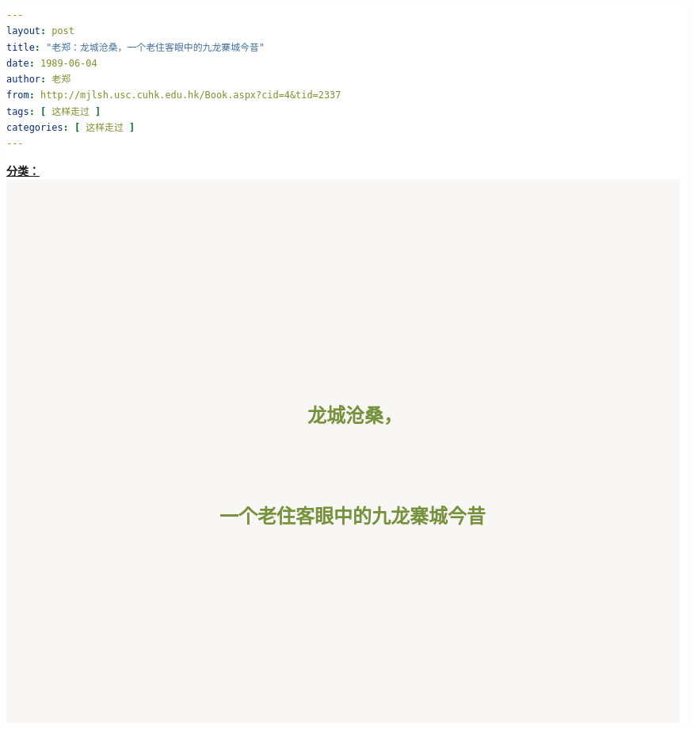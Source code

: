 ```yaml
---
layout: post
title: "老郑：龙城沧桑，一个老住客眼中的九龙寨城今昔"
date: 1989-06-04
author: 老郑
from: http://mjlsh.usc.cuhk.edu.hk/Book.aspx?cid=4&tid=2337
tags: [ 这样走过 ]
categories: [ 这样走过 ]
---
```


<div style="margin: 15px 10px 10px 0px;">
 <div>
  <span id="ctl00_ContentPlaceHolder1_chapter1_SubjectLabel" style="font-weight:bold;text-decoration:underline;">
   分类：
  </span>
 </div>
 <p style="margin: 0px; max-width: 100%; word-wrap: normal; min-height: 1em; white-space: pre-wrap; color: rgb(62, 62, 62); font-family: 'Helvetica Neue', Helvetica, Arial, sans-serif; line-height: 19.19999885559082px; text-align: center; box-sizing: border-box !important; background-color: rgb(248, 247, 245);">
  <span style="max-width: 100%; color: rgb(118, 146, 60); font-family: 微软雅黑, 'Microsoft YaHei'; word-wrap: break-word !important; box-sizing: border-box !important;">
   <strong style="max-width: 100%; word-wrap: break-word !important; box-sizing: border-box !important;">
    <font size="5">
     <br/>
    </font>
   </strong>
  </span>
 </p>
 <p style="margin: 0px; max-width: 100%; word-wrap: normal; min-height: 1em; white-space: pre-wrap; color: rgb(62, 62, 62); font-family: 'Helvetica Neue', Helvetica, Arial, sans-serif; line-height: 19.19999885559082px; text-align: center; box-sizing: border-box !important; background-color: rgb(248, 247, 245);">
  <span style="max-width: 100%; color: rgb(118, 146, 60); font-family: 微软雅黑, 'Microsoft YaHei'; word-wrap: break-word !important; box-sizing: border-box !important;">
   <strong style="max-width: 100%; word-wrap: break-word !important; box-sizing: border-box !important;">
    <font size="5">
     龙城沧桑，
    </font>
   </strong>
  </span>
  <strong style="color: rgb(118, 146, 60); font-family: 微软雅黑, 'Microsoft YaHei'; max-width: 100%; word-wrap: break-word !important; box-sizing: border-box !important;">
   <font size="5">
    一个老住客眼中的九龙寨城今昔
   </font>
  </strong>
 </p>
 <p style="margin: 0px; max-width: 100%; word-wrap: normal; min-height: 1em; white-space: pre-wrap; color: rgb(62, 62, 62); font-family: 'Helvetica Neue', Helvetica, Arial, sans-serif; font-size: 18px; line-height: 19.19999885559082px; text-align: center; box-sizing: border-box !important; background-color: rgb(248, 247, 245);">
  <span style="max-width: 100%; word-wrap: break-word !important; box-sizing: border-box !important; color: rgb(118, 146, 60); font-family: 微软雅黑, 'Microsoft YaHei'; font-size: 16px;">
   <strong style="max-width: 100%; word-wrap: break-word !important; box-sizing: border-box !important;">
    <br/>
   </strong>
  </span>